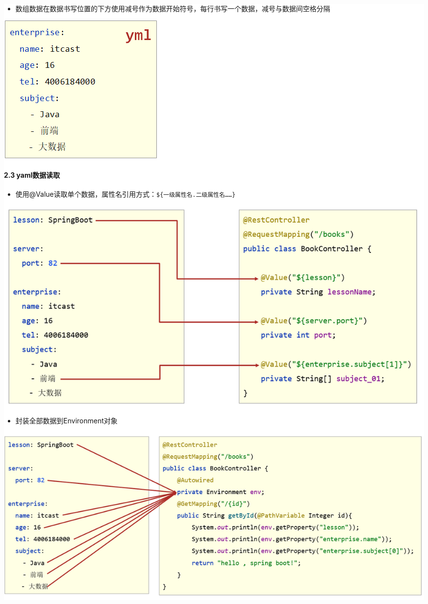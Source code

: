 - 数组数据在数据书写位置的下方使用减号作为数据开始符号，每行书写一个数据，减号与数据间空格分隔

![image-20210811195722156](assets/image-20210811195722156.png)

#### 2.3 yaml数据读取

- 使用@Value读取单个数据，属性名引用方式：`${一级属性名.二级属性名……}`

![image-20210811195801430](assets/image-20210811195801430.png)

- 封装全部数据到Environment对象

![image-20210811195823054](assets/image-20210811195823054.png)